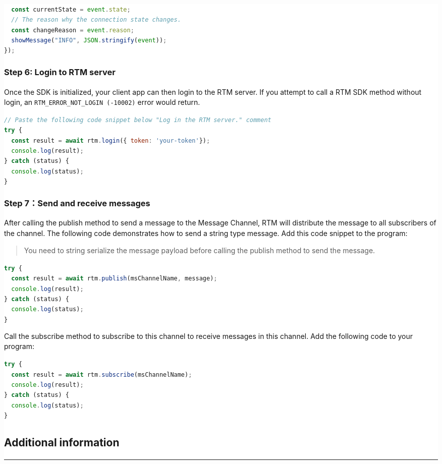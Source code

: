 ```javascript
  const currentState = event.state;
  // The reason why the connection state changes.
  const changeReason = event.reason;
  showMessage("INFO", JSON.stringify(event));
});
```

### Step 6: Login to RTM server

Once the SDK is initialized, your client app can then login to the RTM server. If you attempt to call a RTM SDK method without login, an `RTM_ERROR_NOT_LOGIN (-10002)` error would return.

```javascript
// Paste the following code snippet below "Log in the RTM server." comment
try {
  const result = await rtm.login({ token: 'your-token'});
  console.log(result);
} catch (status) {
  console.log(status);
}
```

### Step 7：Send and receive messages

After calling the publish method to send a message to the Message Channel, RTM will distribute the message to all subscribers of the channel. The following code demonstrates how to send a string type message. Add this code snippet to the program:

> You need to string serialize the message payload before calling the publish method to send the message.

```javascript
try {
  const result = await rtm.publish(msChannelName, message);
  console.log(result);
} catch (status) {
  console.log(status);
}
```

Call the subscribe method to subscribe to this channel to receive messages in this channel. Add the following code to your program:

```javascript
try {
  const result = await rtm.subscribe(msChannelName);
  console.log(result);
} catch (status) {
  console.log(status);
}
```

## <a name="Additional-information"></a>Additional information

---